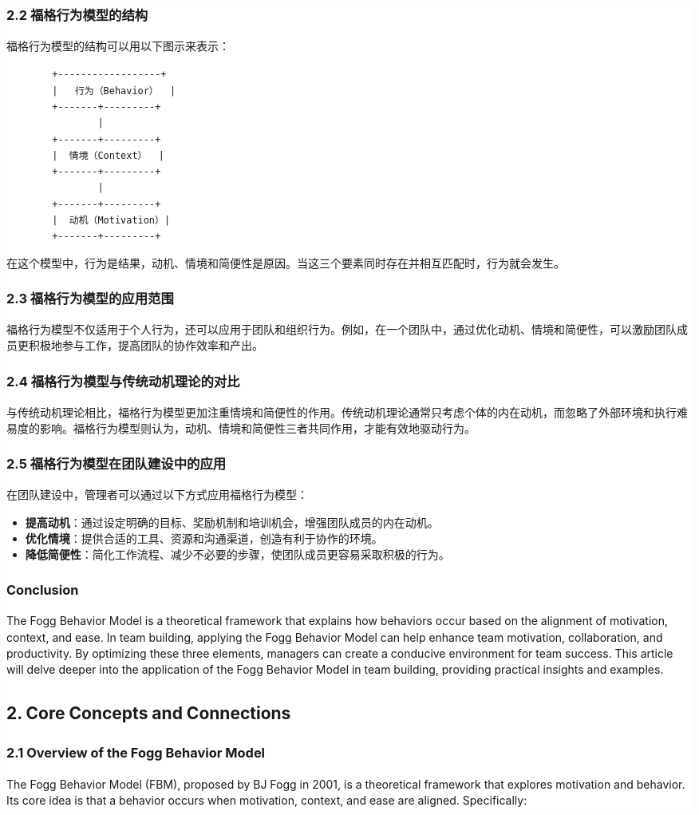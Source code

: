 ### 2.2 福格行为模型的结构

福格行为模型的结构可以用以下图示来表示：

```
        +------------------+
        |   行为（Behavior）  |
        +-------+---------+
                |
        +-------+---------+
        |  情境（Context）  |
        +-------+---------+
                |
        +-------+---------+
        |  动机（Motivation）|
        +-------+---------+
```

在这个模型中，行为是结果，动机、情境和简便性是原因。当这三个要素同时存在并相互匹配时，行为就会发生。

### 2.3 福格行为模型的应用范围

福格行为模型不仅适用于个人行为，还可以应用于团队和组织行为。例如，在一个团队中，通过优化动机、情境和简便性，可以激励团队成员更积极地参与工作，提高团队的协作效率和产出。

### 2.4 福格行为模型与传统动机理论的对比

与传统动机理论相比，福格行为模型更加注重情境和简便性的作用。传统动机理论通常只考虑个体的内在动机，而忽略了外部环境和执行难易度的影响。福格行为模型则认为，动机、情境和简便性三者共同作用，才能有效地驱动行为。

### 2.5 福格行为模型在团队建设中的应用

在团队建设中，管理者可以通过以下方式应用福格行为模型：

- **提高动机**：通过设定明确的目标、奖励机制和培训机会，增强团队成员的内在动机。
- **优化情境**：提供合适的工具、资源和沟通渠道，创造有利于协作的环境。
- **降低简便性**：简化工作流程、减少不必要的步骤，使团队成员更容易采取积极的行为。

### Conclusion

The Fogg Behavior Model is a theoretical framework that explains how behaviors occur based on the alignment of motivation, context, and ease. In team building, applying the Fogg Behavior Model can help enhance team motivation, collaboration, and productivity. By optimizing these three elements, managers can create a conducive environment for team success. This article will delve deeper into the application of the Fogg Behavior Model in team building, providing practical insights and examples.

## 2. Core Concepts and Connections

### 2.1 Overview of the Fogg Behavior Model

The Fogg Behavior Model (FBM), proposed by BJ Fogg in 2001, is a theoretical framework that explores motivation and behavior. Its core idea is that a behavior occurs when motivation, context, and ease are aligned. Specifically:
